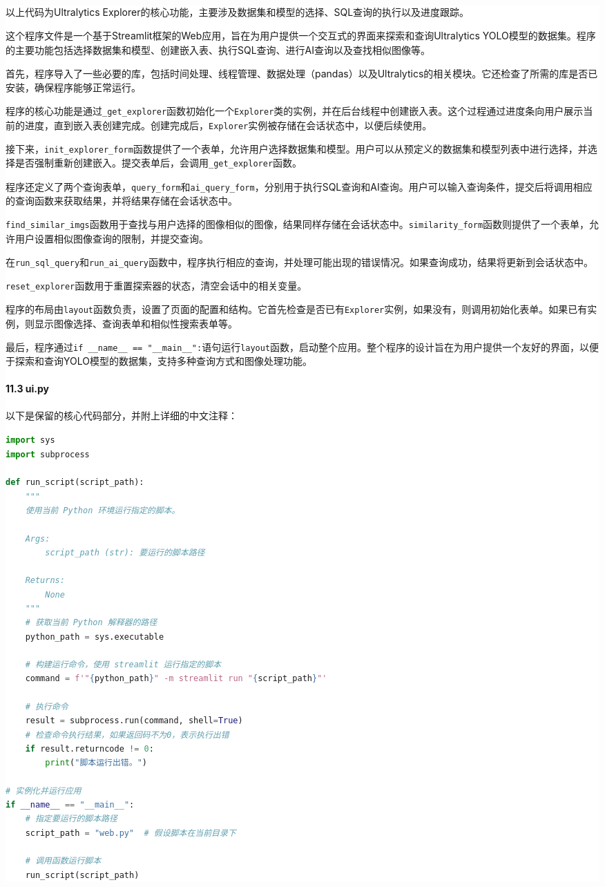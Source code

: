 以上代码为Ultralytics Explorer的核心功能，主要涉及数据集和模型的选择、SQL查询的执行以及进度跟踪。

这个程序文件是一个基于Streamlit框架的Web应用，旨在为用户提供一个交互式的界面来探索和查询Ultralytics YOLO模型的数据集。程序的主要功能包括选择数据集和模型、创建嵌入表、执行SQL查询、进行AI查询以及查找相似图像等。

首先，程序导入了一些必要的库，包括时间处理、线程管理、数据处理（pandas）以及Ultralytics的相关模块。它还检查了所需的库是否已安装，确保程序能够正常运行。

程序的核心功能是通过`_get_explorer`函数初始化一个`Explorer`类的实例，并在后台线程中创建嵌入表。这个过程通过进度条向用户展示当前的进度，直到嵌入表创建完成。创建完成后，`Explorer`实例被存储在会话状态中，以便后续使用。

接下来，`init_explorer_form`函数提供了一个表单，允许用户选择数据集和模型。用户可以从预定义的数据集和模型列表中进行选择，并选择是否强制重新创建嵌入。提交表单后，会调用`_get_explorer`函数。

程序还定义了两个查询表单，`query_form`和`ai_query_form`，分别用于执行SQL查询和AI查询。用户可以输入查询条件，提交后将调用相应的查询函数来获取结果，并将结果存储在会话状态中。

`find_similar_imgs`函数用于查找与用户选择的图像相似的图像，结果同样存储在会话状态中。`similarity_form`函数则提供了一个表单，允许用户设置相似图像查询的限制，并提交查询。

在`run_sql_query`和`run_ai_query`函数中，程序执行相应的查询，并处理可能出现的错误情况。如果查询成功，结果将更新到会话状态中。

`reset_explorer`函数用于重置探索器的状态，清空会话中的相关变量。

程序的布局由`layout`函数负责，设置了页面的配置和结构。它首先检查是否已有`Explorer`实例，如果没有，则调用初始化表单。如果已有实例，则显示图像选择、查询表单和相似性搜索表单等。

最后，程序通过`if __name__ == "__main__":`语句运行`layout`函数，启动整个应用。整个程序的设计旨在为用户提供一个友好的界面，以便于探索和查询YOLO模型的数据集，支持多种查询方式和图像处理功能。

#### 11.3 ui.py

以下是保留的核心代码部分，并附上详细的中文注释：

```python
import sys
import subprocess

def run_script(script_path):
    """
    使用当前 Python 环境运行指定的脚本。

    Args:
        script_path (str): 要运行的脚本路径

    Returns:
        None
    """
    # 获取当前 Python 解释器的路径
    python_path = sys.executable

    # 构建运行命令，使用 streamlit 运行指定的脚本
    command = f'"{python_path}" -m streamlit run "{script_path}"'

    # 执行命令
    result = subprocess.run(command, shell=True)
    # 检查命令执行结果，如果返回码不为0，表示执行出错
    if result.returncode != 0:
        print("脚本运行出错。")

# 实例化并运行应用
if __name__ == "__main__":
    # 指定要运行的脚本路径
    script_path = "web.py"  # 假设脚本在当前目录下

    # 调用函数运行脚本
    run_script(script_path)
```
